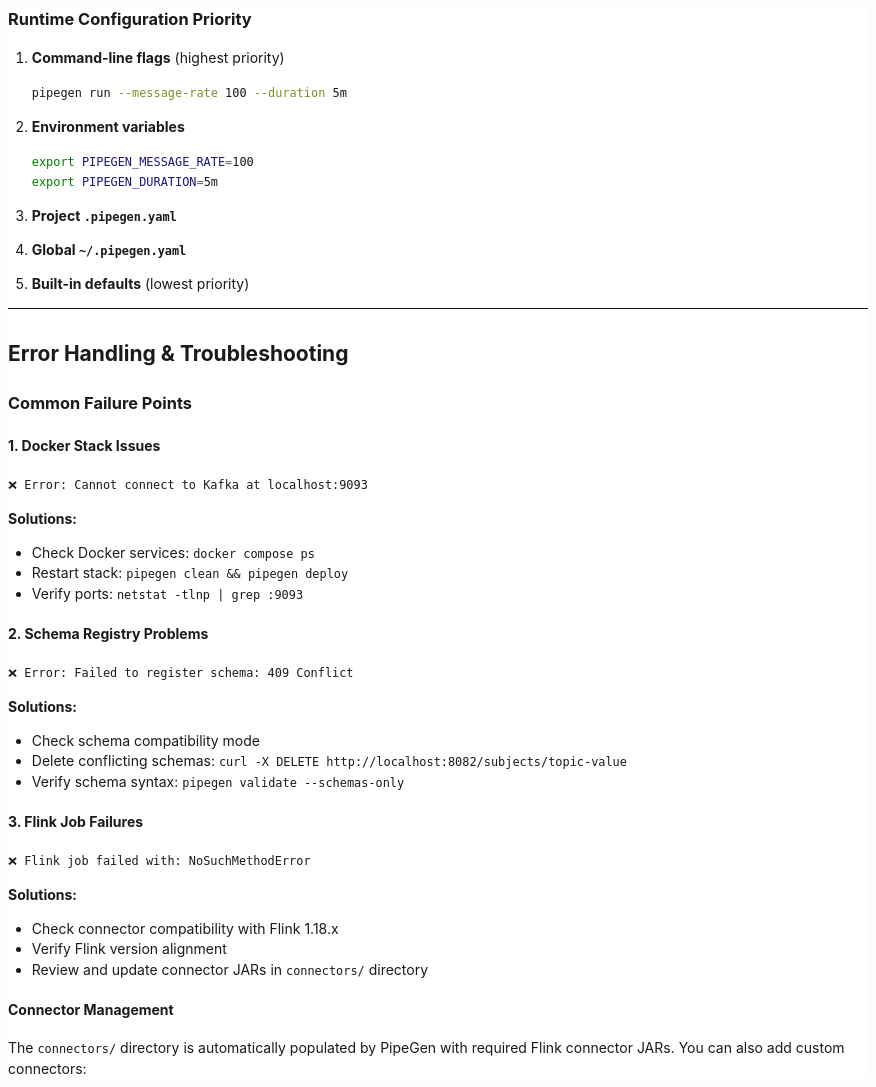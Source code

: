 ### Runtime Configuration Priority

1. **Command-line flags** (highest priority)
   ```bash
   pipegen run --message-rate 100 --duration 5m
   ```

2. **Environment variables**
   ```bash
   export PIPEGEN_MESSAGE_RATE=100
   export PIPEGEN_DURATION=5m
   ```

3. **Project `.pipegen.yaml`**
4. **Global `~/.pipegen.yaml`**
5. **Built-in defaults** (lowest priority)

---

## Error Handling & Troubleshooting

### Common Failure Points

#### 1. Docker Stack Issues
```
❌ Error: Cannot connect to Kafka at localhost:9093
```
**Solutions:**
- Check Docker services: `docker compose ps`
- Restart stack: `pipegen clean && pipegen deploy`
- Verify ports: `netstat -tlnp | grep :9093`

#### 2. Schema Registry Problems
```
❌ Error: Failed to register schema: 409 Conflict
```
**Solutions:**
- Check schema compatibility mode
- Delete conflicting schemas: `curl -X DELETE http://localhost:8082/subjects/topic-value`
- Verify schema syntax: `pipegen validate --schemas-only`

#### 3. Flink Job Failures
```
❌ Flink job failed with: NoSuchMethodError
```
**Solutions:**
- Check connector compatibility with Flink 1.18.x
- Verify Flink version alignment
- Review and update connector JARs in `connectors/` directory

#### Connector Management
The `connectors/` directory is automatically populated by PipeGen with required Flink connector JARs. You can also add custom connectors:
